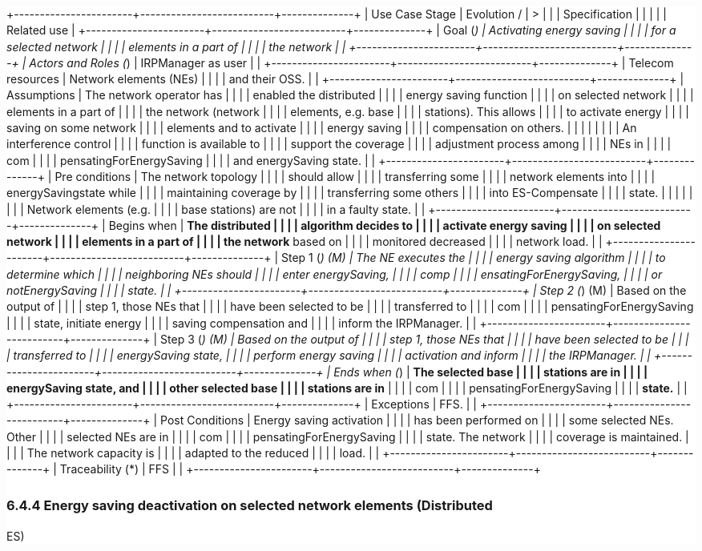 +-----------------------+--------------------------+--------------+ | Use Case Stage | Evolution / | \> | | | Specification | | | | | Related use | +-----------------------+--------------------------+--------------+ | Goal (*) | Activating energy saving | | | | for a selected network | | | | elements in a part of | | | | the network | | +-----------------------+--------------------------+--------------+ | Actors and Roles (*) | IRPManager as user | | +-----------------------+--------------------------+--------------+ | Telecom resources | Network elements (NEs) | | | | and their OSS. | | +-----------------------+--------------------------+--------------+ | Assumptions | The network operator has | | | | enabled the distributed | | | | energy saving function | | | | on selected network | | | | elements in a part of | | | | the network (network | | | | elements, e.g. base | | | | stations). This allows | | | | to activate energy | | | | saving on some network | | | | elements and to activate | | | | energy saving | | | | compensation on others. | | | | | | | | An interference control | | | | function is available to | | | | support the coverage | | | | adjustment process among | | | | NEs in | | | | com | | | | pensatingForEnergySaving | | | | and energySaving state. | | +-----------------------+--------------------------+--------------+ | Pre conditions | The network topology | | | | should allow | | | | transferring some | | | | network elements into | | | | energySavingstate while | | | | maintaining coverage by | | | | transferring some others | | | | into ES-Compensate | | | | state. | | | | | | | | Network elements (e.g. | | | | base stations) are not | | | | in a faulty state. | | +-----------------------+--------------------------+--------------+ | Begins when | **The distributed | | | | algorithm decides to | | | | activate energy saving | | | | on selected network | | | | elements in a part of | | | | the network** based on | | | | monitored decreased | | | | network load. | | +-----------------------+--------------------------+--------------+ | Step 1 (*) (M) | The NE executes the | | | | energy saving algorithm | | | | to determine which | | | | neighboring NEs should | | | | enter energySaving, | | | | comp | | | | ensatingForEnergySaving, | | | | or notEnergySaving | | | | state. | | +-----------------------+--------------------------+--------------+ | Step 2 (*) (M) | Based on the output of | | | | step 1, those NEs that | | | | have been selected to be | | | | transferred to | | | | com | | | | pensatingForEnergySaving | | | | state, initiate energy | | | | saving compensation and | | | | inform the IRPManager. | | +-----------------------+--------------------------+--------------+ | Step 3 (*) (M) | Based on the output of | | | | step 1, those NEs that | | | | have been selected to be | | | | transferred to | | | | energySaving state, | | | | perform energy saving | | | | activation and inform | | | | the IRPManager. | | +-----------------------+--------------------------+--------------+ | Ends when (*) | **The selected base | | | | stations are in | | | | energySaving state, and | | | | other selected base | | | | stations are in** | | | | com | | | | pensatingForEnergySaving | | | | **state.** | | +-----------------------+--------------------------+--------------+ | Exceptions | FFS. | | +-----------------------+--------------------------+--------------+ | Post Conditions | Energy saving activation | | | | has been performed on | | | | some selected NEs. Other | | | | selected NEs are in | | | | com | | | | pensatingForEnergySaving | | | | state. The network | | | | coverage is maintained. | | | | The network capacity is | | | | adapted to the reduced | | | | load. | | +-----------------------+--------------------------+--------------+ | Traceability (*) | FFS | | +-----------------------+--------------------------+--------------+
### 6.4.4 Energy saving deactivation on selected network elements (Distributed
ES)